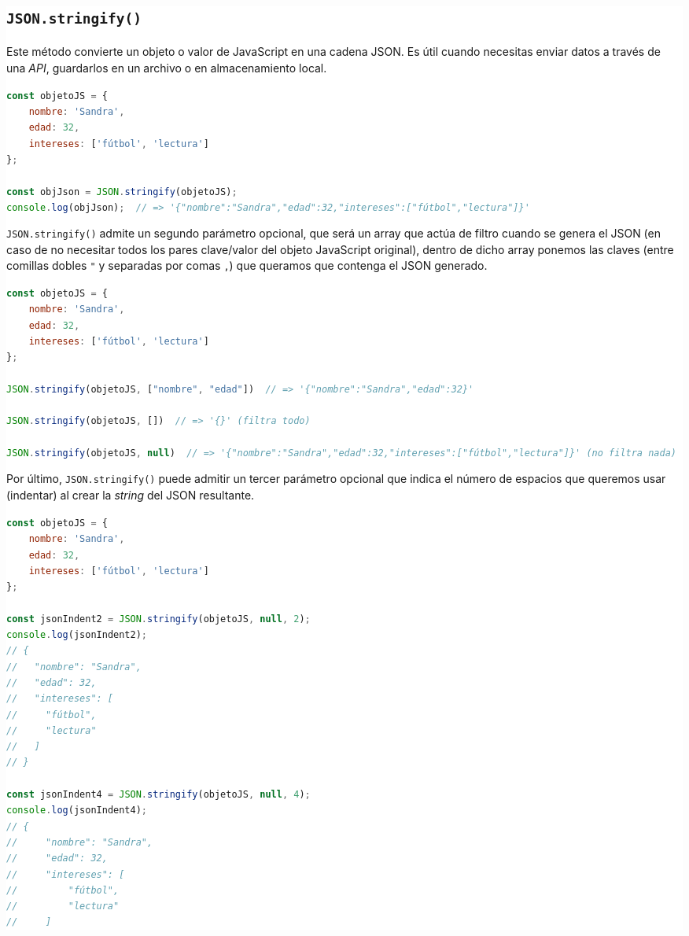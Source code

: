 
## `JSON.stringify()`

Este método convierte un objeto o valor de JavaScript en una cadena JSON. Es útil cuando necesitas enviar datos a través de una _API_, guardarlos en un archivo o en almacenamiento local.

```JavaScript
const objetoJS = {
    nombre: 'Sandra',
    edad: 32,
    intereses: ['fútbol', 'lectura'] 
};

const objJson = JSON.stringify(objetoJS);
console.log(objJson);  // => '{"nombre":"Sandra","edad":32,"intereses":["fútbol","lectura"]}'
```

`JSON.stringify()` admite un segundo parámetro opcional, que será un array que actúa de filtro cuando se genera el JSON (en caso de no necesitar todos los pares clave/valor del objeto JavaScript original), dentro de dicho array ponemos las claves (entre comillas dobles `"` y separadas por comas `,`) que queramos que contenga el JSON generado.

```JavaScript
const objetoJS = {
    nombre: 'Sandra',
    edad: 32,
    intereses: ['fútbol', 'lectura'] 
};

JSON.stringify(objetoJS, ["nombre", "edad"])  // => '{"nombre":"Sandra","edad":32}' 

JSON.stringify(objetoJS, [])  // => '{}' (filtra todo)

JSON.stringify(objetoJS, null)  // => '{"nombre":"Sandra","edad":32,"intereses":["fútbol","lectura"]}' (no filtra nada)
```

Por último, `JSON.stringify()` puede admitir un tercer parámetro opcional que indica el número de espacios que queremos usar (indentar) al crear la _string_ del JSON resultante.

```JavaScript
const objetoJS = {
    nombre: 'Sandra',
    edad: 32,
    intereses: ['fútbol', 'lectura'] 
};

const jsonIndent2 = JSON.stringify(objetoJS, null, 2);
console.log(jsonIndent2);
// {
//   "nombre": "Sandra",
//   "edad": 32,
//   "intereses": [
//     "fútbol",
//     "lectura"
//   ]
// }

const jsonIndent4 = JSON.stringify(objetoJS, null, 4);
console.log(jsonIndent4);
// {
//     "nombre": "Sandra",
//     "edad": 32,
//     "intereses": [
//         "fútbol",
//         "lectura"
//     ]
```